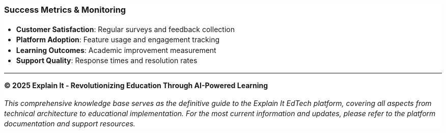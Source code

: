### **Success Metrics & Monitoring**
- **Customer Satisfaction**: Regular surveys and feedback collection
- **Platform Adoption**: Feature usage and engagement tracking
- **Learning Outcomes**: Academic improvement measurement
- **Support Quality**: Response times and resolution rates

---

**© 2025 Explain It - Revolutionizing Education Through AI-Powered Learning**

*This comprehensive knowledge base serves as the definitive guide to the Explain It EdTech platform, covering all aspects from technical architecture to educational implementation. For the most current information and updates, please refer to the platform documentation and support resources.*
